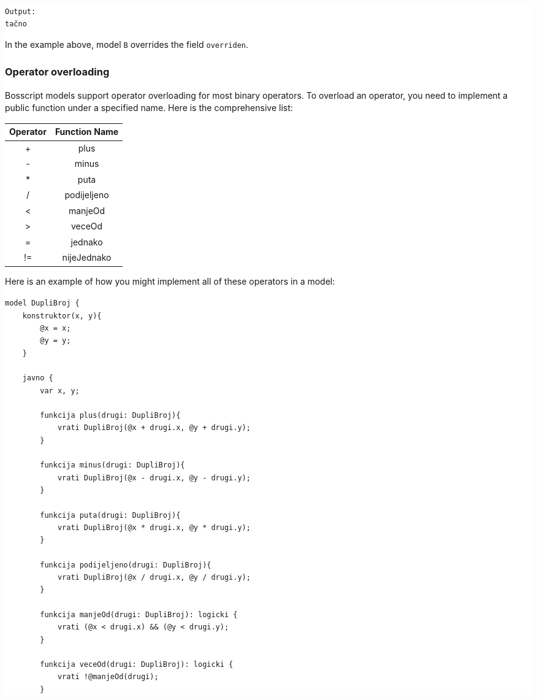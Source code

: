 ```bosscript
Output:
tačno
```

In the example above, model `B` overrides the field `overriden`. 


### Operator overloading

Bosscript models support operator overloading for most binary operators. To overload an operator, you need to implement a
public function under a specified name. Here is the comprehensive list:

| Operator | Function Name |
|:--------:|:-------------:|
|    +     |     plus      |
|    -     |     minus     |
|    *     |     puta      |
|    /     |  podijeljeno  |
|    <     |    manjeOd    |
|    >     |    veceOd     |
|    =     |    jednako    |
|    !=    |  nijeJednako  |


Here is an example of how you might implement all of these operators in a model:

```bosscript
model DupliBroj {
    konstruktor(x, y){
        @x = x;
        @y = y;
    }

    javno {
        var x, y;

        funkcija plus(drugi: DupliBroj){
            vrati DupliBroj(@x + drugi.x, @y + drugi.y);
        }

        funkcija minus(drugi: DupliBroj){
            vrati DupliBroj(@x - drugi.x, @y - drugi.y);
        }

        funkcija puta(drugi: DupliBroj){
            vrati DupliBroj(@x * drugi.x, @y * drugi.y);
        }

        funkcija podijeljeno(drugi: DupliBroj){
            vrati DupliBroj(@x / drugi.x, @y / drugi.y);
        }

        funkcija manjeOd(drugi: DupliBroj): logicki {
            vrati (@x < drugi.x) && (@y < drugi.y);
        }

        funkcija veceOd(drugi: DupliBroj): logicki {
            vrati !@manjeOd(drugi);
        }

```